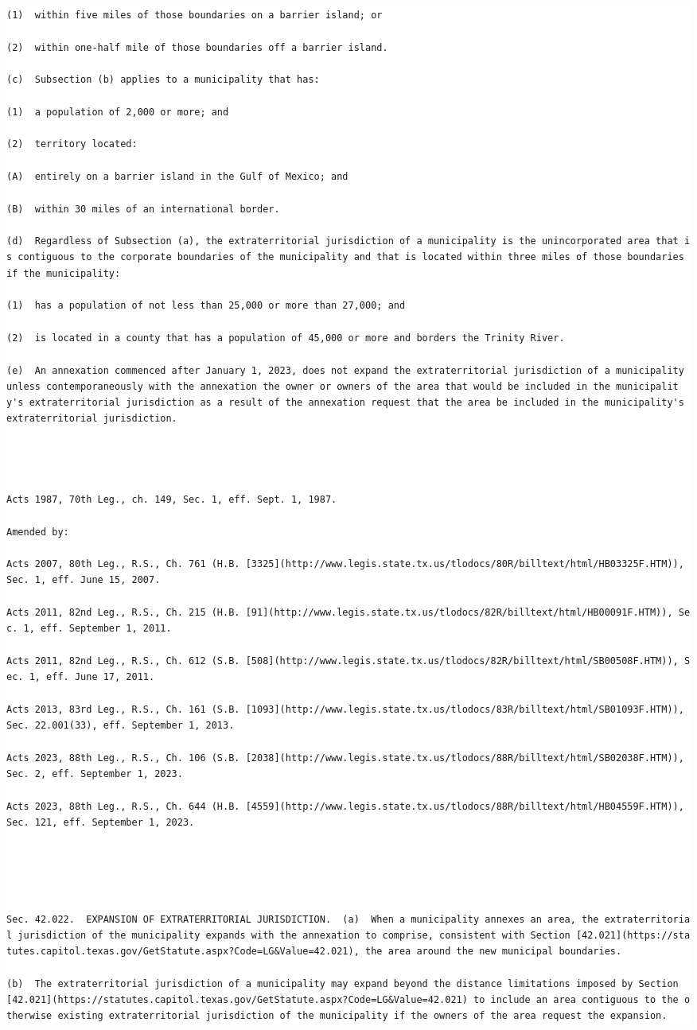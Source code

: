     (1)  within five miles of those boundaries on a barrier island; or
    
    (2)  within one-half mile of those boundaries off a barrier island.
    
    (c)  Subsection (b) applies to a municipality that has:
    
    (1)  a population of 2,000 or more; and
    
    (2)  territory located:
    
    (A)  entirely on a barrier island in the Gulf of Mexico; and
    
    (B)  within 30 miles of an international border.
    
    (d)  Regardless of Subsection (a), the extraterritorial jurisdiction of a municipality is the unincorporated area that is contiguous to the corporate boundaries of the municipality and that is located within three miles of those boundaries if the municipality:
    
    (1)  has a population of not less than 25,000 or more than 27,000; and
    
    (2)  is located in a county that has a population of 45,000 or more and borders the Trinity River.
    
    (e)  An annexation commenced after January 1, 2023, does not expand the extraterritorial jurisdiction of a municipality unless contemporaneously with the annexation the owner or owners of the area that would be included in the municipality's extraterritorial jurisdiction as a result of the annexation request that the area be included in the municipality's extraterritorial jurisdiction.
    
    
    
    
    Acts 1987, 70th Leg., ch. 149, Sec. 1, eff. Sept. 1, 1987.
    
    Amended by: 
    
    Acts 2007, 80th Leg., R.S., Ch. 761 (H.B. [3325](http://www.legis.state.tx.us/tlodocs/80R/billtext/html/HB03325F.HTM)), Sec. 1, eff. June 15, 2007.
    
    Acts 2011, 82nd Leg., R.S., Ch. 215 (H.B. [91](http://www.legis.state.tx.us/tlodocs/82R/billtext/html/HB00091F.HTM)), Sec. 1, eff. September 1, 2011.
    
    Acts 2011, 82nd Leg., R.S., Ch. 612 (S.B. [508](http://www.legis.state.tx.us/tlodocs/82R/billtext/html/SB00508F.HTM)), Sec. 1, eff. June 17, 2011.
    
    Acts 2013, 83rd Leg., R.S., Ch. 161 (S.B. [1093](http://www.legis.state.tx.us/tlodocs/83R/billtext/html/SB01093F.HTM)), Sec. 22.001(33), eff. September 1, 2013.
    
    Acts 2023, 88th Leg., R.S., Ch. 106 (S.B. [2038](http://www.legis.state.tx.us/tlodocs/88R/billtext/html/SB02038F.HTM)), Sec. 2, eff. September 1, 2023.
    
    Acts 2023, 88th Leg., R.S., Ch. 644 (H.B. [4559](http://www.legis.state.tx.us/tlodocs/88R/billtext/html/HB04559F.HTM)), Sec. 121, eff. September 1, 2023.
    
    
    
    
    
    Sec. 42.022.  EXPANSION OF EXTRATERRITORIAL JURISDICTION.  (a)  When a municipality annexes an area, the extraterritorial jurisdiction of the municipality expands with the annexation to comprise, consistent with Section [42.021](https://statutes.capitol.texas.gov/GetStatute.aspx?Code=LG&Value=42.021), the area around the new municipal boundaries.
    
    (b)  The extraterritorial jurisdiction of a municipality may expand beyond the distance limitations imposed by Section [42.021](https://statutes.capitol.texas.gov/GetStatute.aspx?Code=LG&Value=42.021) to include an area contiguous to the otherwise existing extraterritorial jurisdiction of the municipality if the owners of the area request the expansion.
    